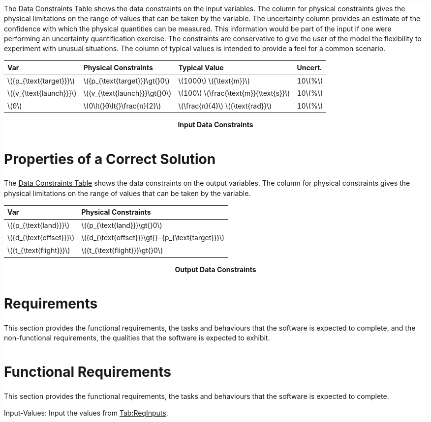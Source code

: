 The [Data Constraints Table](#Table:InDataConstraints) shows the data constraints on the input variables. The column for physical constraints gives the physical limitations on the range of values that can be taken by the variable. The uncertainty column provides an estimate of the confidence with which the physical quantities can be measured. This information would be part of the input if one were performing an uncertainty quantification exercise. The constraints are conservative to give the user of the model the flexibility to experiment with unusual situations. The column of typical values is intended to provide a feel for a common scenario.

<div id="Table:InDataConstraints"></div>

|Var                      |Physical Constraints           |Typical Value                            |Uncert.   |
|:------------------------|:------------------------------|:----------------------------------------|:---------|
|\\({p_{\text{target}}}\\)|\\({p_{\text{target}}}\gt{}0\\)|\\(1000\\) \\({\text{m}}\\)              |10\\(\%\\)|
|\\({v_{\text{launch}}}\\)|\\({v_{\text{launch}}}\gt{}0\\)|\\(100\\) \\(\frac{\text{m}}{\text{s}}\\)|10\\(\%\\)|
|\\(θ\\)                  |\\(0\lt{}θ\lt{}\frac{π}{2}\\)  |\\(\frac{π}{4}\\) \\({\text{rad}}\\)     |10\\(\%\\)|

**<p align="center">Input Data Constraints</p>**

# Properties of a Correct Solution

The [Data Constraints Table](#Table:OutDataConstraints) shows the data constraints on the output variables. The column for physical constraints gives the physical limitations on the range of values that can be taken by the variable.

<div id="Table:OutDataConstraints"></div>

|Var                      |Physical Constraints                              |
|:------------------------|:-------------------------------------------------|
|\\({p_{\text{land}}}\\)  |\\({p_{\text{land}}}\gt{}0\\)                     |
|\\({d_{\text{offset}}}\\)|\\({d_{\text{offset}}}\gt{}-{p_{\text{target}}}\\)|
|\\({t_{\text{flight}}}\\)|\\({t_{\text{flight}}}\gt{}0\\)                   |

**<p align="center">Output Data Constraints</p>**

# Requirements

This section provides the functional requirements, the tasks and behaviours that the software is expected to complete, and the non-functional requirements, the qualities that the software is expected to exhibit.

# Functional Requirements

This section provides the functional requirements, the tasks and behaviours that the software is expected to complete.

<div id="inputValues"></div>

Input-Values: Input the values from [Tab:ReqInputs](#Table:ReqInputs).
